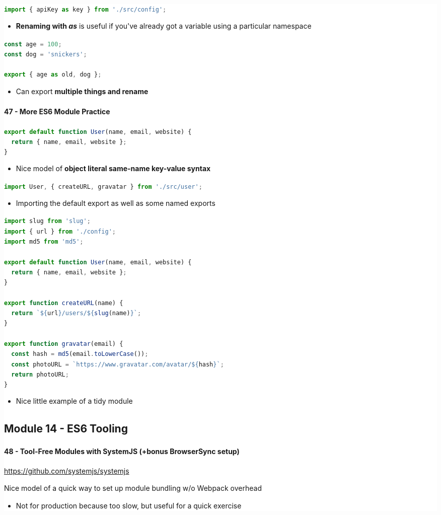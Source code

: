 ```js
import { apiKey as key } from './src/config';
```
+ __Renaming with _as___ is useful if you've already got a variable using a particular namespace

```js
const age = 100;
const dog = 'snickers';

export { age as old, dog };
```
+ Can export __multiple things and rename__

#### 47 - More ES6 Module Practice

```js
export default function User(name, email, website) {
  return { name, email, website };
}
```
+ Nice model of __object literal same-name key-value syntax__

```js
import User, { createURL, gravatar } from './src/user';
```
+ Importing the default export as well as some named exports

```js
import slug from 'slug';
import { url } from './config';
import md5 from 'md5';

export default function User(name, email, website) {
  return { name, email, website };
}

export function createURL(name) {
  return `${url}/users/${slug(name)}`;
}

export function gravatar(email) {
  const hash = md5(email.toLowerCase());
  const photoURL = `https://www.gravatar.com/avatar/${hash}`;
  return photoURL;
}
```
+ Nice little example of a tidy module

## Module 14 - ES6 Tooling

#### 48 - Tool-Free Modules with SystemJS (+bonus BrowserSync setup)
https://github.com/systemjs/systemjs

Nice model of a quick way to set up module bundling w/o Webpack overhead
+ Not for production because too slow, but useful for a quick exercise
